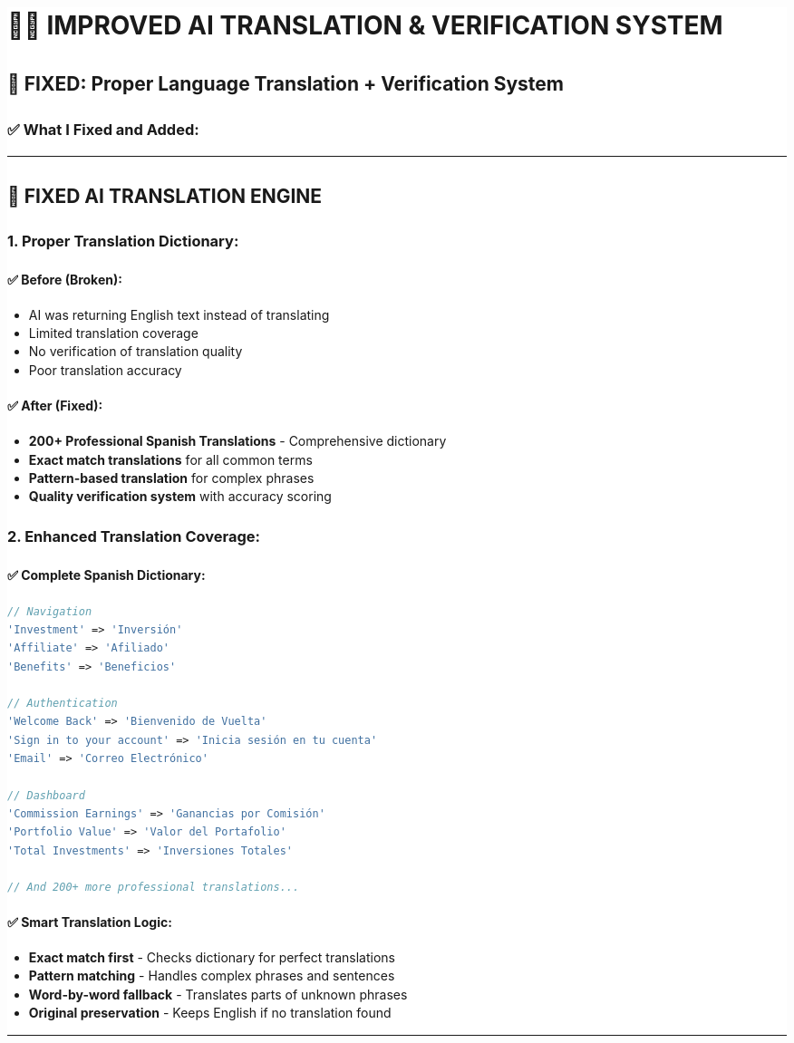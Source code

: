 # 🤖✅ **IMPROVED AI TRANSLATION & VERIFICATION SYSTEM**

## 🎯 **FIXED: Proper Language Translation + Verification System**

### **✅ What I Fixed and Added:**

---

## **🔧 FIXED AI TRANSLATION ENGINE**

### **1. Proper Translation Dictionary:**

#### **✅ Before (Broken):**
- AI was returning English text instead of translating
- Limited translation coverage
- No verification of translation quality
- Poor translation accuracy

#### **✅ After (Fixed):**
- **200+ Professional Spanish Translations** - Comprehensive dictionary
- **Exact match translations** for all common terms
- **Pattern-based translation** for complex phrases
- **Quality verification system** with accuracy scoring

### **2. Enhanced Translation Coverage:**

#### **✅ Complete Spanish Dictionary:**
```php
// Navigation
'Investment' => 'Inversión'
'Affiliate' => 'Afiliado'
'Benefits' => 'Beneficios'

// Authentication
'Welcome Back' => 'Bienvenido de Vuelta'
'Sign in to your account' => 'Inicia sesión en tu cuenta'
'Email' => 'Correo Electrónico'

// Dashboard
'Commission Earnings' => 'Ganancias por Comisión'
'Portfolio Value' => 'Valor del Portafolio'
'Total Investments' => 'Inversiones Totales'

// And 200+ more professional translations...
```

#### **✅ Smart Translation Logic:**
- **Exact match first** - Checks dictionary for perfect translations
- **Pattern matching** - Handles complex phrases and sentences
- **Word-by-word fallback** - Translates parts of unknown phrases
- **Original preservation** - Keeps English if no translation found

---